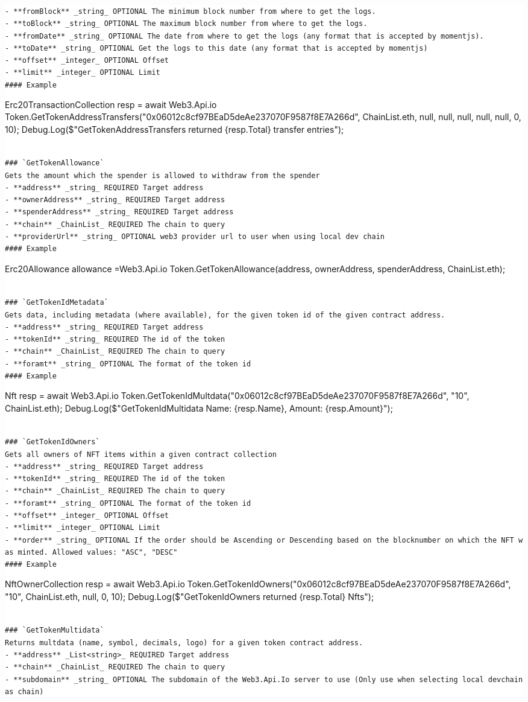 ```
- **fromBlock** _string_ OPTIONAL The minimum block number from where to get the logs.
- **toBlock** _string_ OPTIONAL The maximum block number from where to get the logs.
- **fromDate** _string_ OPTIONAL The date from where to get the logs (any format that is accepted by momentjs).
- **toDate** _string_ OPTIONAL Get the logs to this date (any format that is accepted by momentjs)
- **offset** _integer_ OPTIONAL Offset
- **limit** _integer_ OPTIONAL Limit
#### Example
```
Erc20TransactionCollection resp = await Web3.Api.io Token.GetTokenAddressTransfers("0x06012c8cf97BEaD5deAe237070F9587f8E7A266d", ChainList.eth, null, null, null, null, null, 0, 10);
Debug.Log($"GetTokenAddressTransfers returned {resp.Total} transfer entries");
```

### `GetTokenAllowance`
Gets the amount which the spender is allowed to withdraw from the spender
- **address** _string_ REQUIRED Target address
- **ownerAddress** _string_ REQUIRED Target address
- **spenderAddress** _string_ REQUIRED Target address
- **chain** _ChainList_ REQUIRED The chain to query
- **providerUrl** _string_ OPTIONAL web3 provider url to user when using local dev chain
#### Example
```
Erc20Allowance allowance =Web3.Api.io Token.GetTokenAllowance(address, ownerAddress, spenderAddress, ChainList.eth);
```

### `GetTokenIdMetadata`
Gets data, including metadata (where available), for the given token id of the given contract address.
- **address** _string_ REQUIRED Target address
- **tokenId** _string_ REQUIRED The id of the token
- **chain** _ChainList_ REQUIRED The chain to query
- **foramt** _string_ OPTIONAL The format of the token id
#### Example
```
Nft resp = await Web3.Api.io Token.GetTokenIdMultdata("0x06012c8cf97BEaD5deAe237070F9587f8E7A266d", "10", ChainList.eth);
Debug.Log($"GetTokenIdMultidata Name: {resp.Name}, Amount: {resp.Amount}");
```

### `GetTokenIdOwners`
Gets all owners of NFT items within a given contract collection
- **address** _string_ REQUIRED Target address
- **tokenId** _string_ REQUIRED The id of the token
- **chain** _ChainList_ REQUIRED The chain to query
- **foramt** _string_ OPTIONAL The format of the token id
- **offset** _integer_ OPTIONAL Offset
- **limit** _integer_ OPTIONAL Limit
- **order** _string_ OPTIONAL If the order should be Ascending or Descending based on the blocknumber on which the NFT was minted. Allowed values: "ASC", "DESC"
#### Example
```
NftOwnerCollection resp = await Web3.Api.io Token.GetTokenIdOwners("0x06012c8cf97BEaD5deAe237070F9587f8E7A266d", "10", ChainList.eth, null, 0, 10);
Debug.Log($"GetTokenIdOwners returned {resp.Total} Nfts");
```

### `GetTokenMultidata`
Returns multdata (name, symbol, decimals, logo) for a given token contract address.
- **address** _List<string>_ REQUIRED Target address
- **chain** _ChainList_ REQUIRED The chain to query
- **subdomain** _string_ OPTIONAL The subdomain of the Web3.Api.Io server to use (Only use when selecting local devchain as chain)
```